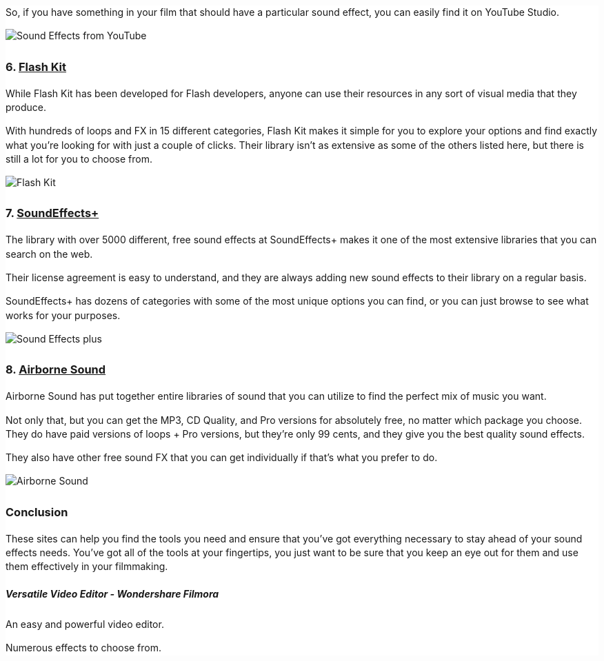 So, if you have something in your film that should have a particular sound effect, you can easily find it on YouTube Studio.

![Sound Effects from YouTube](https://images.wondershare.com/filmora/filmorapro/sound-effects-from-youtube.jpg)

### 6. [Flash Kit](http://www.flashkit.com/soundfx/)

While Flash Kit has been developed for Flash developers, anyone can use their resources in any sort of visual media that they produce.

With hundreds of loops and FX in 15 different categories, Flash Kit makes it simple for you to explore your options and find exactly what you’re looking for with just a couple of clicks. Their library isn’t as extensive as some of the others listed here, but there is still a lot for you to choose from.

![Flash Kit](https://images.wondershare.com/filmora/filmorapro/flashkit-free-sound.jpg)

### 7. [SoundEffects+](https://www.soundeffectsplus.com)

The library with over 5000 different, free sound effects at SoundEffects+ makes it one of the most extensive libraries that you can search on the web.

Their license agreement is easy to understand, and they are always adding new sound effects to their library on a regular basis.

SoundEffects+ has dozens of categories with some of the most unique options you can find, or you can just browse to see what works for your purposes.

![Sound Effects plus](https://images.wondershare.com/filmora/filmorapro/sound-effects-plus-free.jpg)

### 8. [Airborne Sound](https://www.airbornesound.com/sound-effects-library/free-sound-effects/)

Airborne Sound has put together entire libraries of sound that you can utilize to find the perfect mix of music you want.

Not only that, but you can get the MP3, CD Quality, and Pro versions for absolutely free, no matter which package you choose. They do have paid versions of loops + Pro versions, but they’re only 99 cents, and they give you the best quality sound effects.

They also have other free sound FX that you can get individually if that’s what you prefer to do.

![Airborne Sound](https://images.wondershare.com/filmora/filmorapro/airborne-sound-free.jpg)

### Conclusion

These sites can help you find the tools you need and ensure that you’ve got everything necessary to stay ahead of your sound effects needs. You’ve got all of the tools at your fingertips, you just want to be sure that you keep an eye out for them and use them effectively in your filmmaking.

##### Versatile Video Editor - Wondershare Filmora

An easy and powerful video editor.

Numerous effects to choose from.
